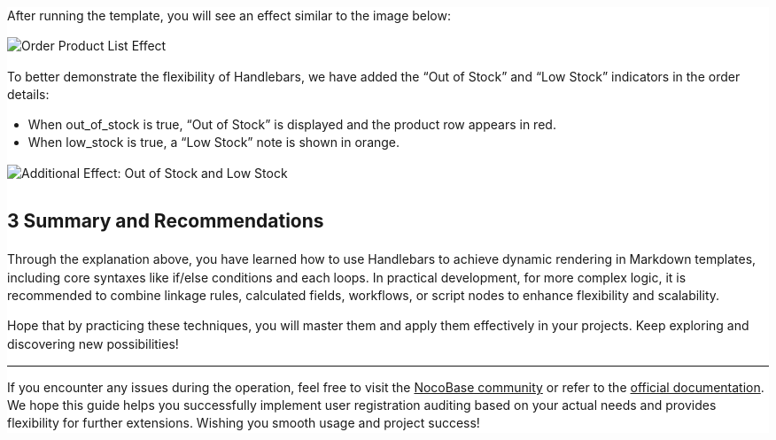 After running the template, you will see an effect similar to the image below:

![Order Product List Effect](https://static-docs.nocobase.com/20250305124125.png)

To better demonstrate the flexibility of Handlebars, we have added the “Out of Stock” and “Low Stock” indicators in the order details:

- When out_of_stock is true, “Out of Stock” is displayed and the product row appears in red.
- When low_stock is true, a “Low Stock” note is shown in orange.

![Additional Effect: Out of Stock and Low Stock](https://static-docs.nocobase.com/20250305130258.png)

## 3 Summary and Recommendations

Through the explanation above, you have learned how to use Handlebars to achieve dynamic rendering in Markdown templates, including core syntaxes like if/else conditions and each loops. In practical development, for more complex logic, it is recommended to combine linkage rules, calculated fields, workflows, or script nodes to enhance flexibility and scalability.

Hope that by practicing these techniques, you will master them and apply them effectively in your projects. Keep exploring and discovering new possibilities!


---

If you encounter any issues during the operation, feel free to visit the [NocoBase community](https://forum.nocobase.com) or refer to the [official documentation](https://docs.nocobase.com). We hope this guide helps you successfully implement user registration auditing based on your actual needs and provides flexibility for further extensions. Wishing you smooth usage and project success!
